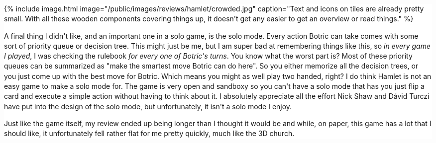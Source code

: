 {% include image.html image="/public/images/reviews/hamlet/crowded.jpg" caption="Text and icons on tiles are already pretty small. With all these wooden components covering things up, it doesn't get any easier to get an overview or read things." %}

A final thing I didn't like, and an important one in a solo game, is the solo mode. Every action Botric can take comes with some sort of priority queue or decision tree. This might just be me, but I am super bad at remembering things like this, so _in every game I played_, I was checking the rulebook _for every one of Botric's turns_. You know what the worst part is? Most of these priority queues can be summarized as "make the smartest move Botric can do here". So you either memorize all the decision trees, or you just come up with the best move for Botric. Which means you might as well play two handed, right? I do think Hamlet is not an easy game to make a solo mode for. The game is very open and sandboxy so you can't have a solo mode that has you just flip a card and execute a simple action without having to think about it. I absolutely appreciate all the effort Nick Shaw and Dávid Turczi have put into the design of the solo mode, but unfortunately, it isn't a solo mode I enjoy.

Just like the game itself, my review ended up being longer than I thought it would be and while, on paper, this game has a lot that I should like, it unfortunately fell rather flat for me pretty quickly, much like the 3D church.







